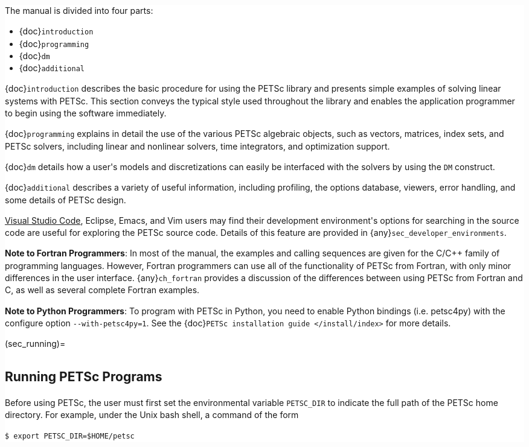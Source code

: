 The manual is divided into four parts:

- {doc}`introduction`
- {doc}`programming`
- {doc}`dm`
- {doc}`additional`

{doc}`introduction` describes the basic procedure for using the PETSc library and
presents simple examples of solving linear systems with PETSc. This
section conveys the typical style used throughout the library and
enables the application programmer to begin using the software
immediately.

{doc}`programming` explains in detail the use of the various PETSc algebraic objects, such
as vectors, matrices, index sets, and PETSc solvers, including linear and nonlinear solvers, time integrators,
and optimization support.

{doc}`dm` details how a user's models and discretizations can easily be interfaced with the
solvers by using the `DM` construct.

{doc}`additional` describes a variety of useful information, including
profiling, the options database, viewers, error handling, and some
details of PETSc design.

[Visual Studio Code](https://code.visualstudio.com/), Eclipse, Emacs, and Vim users may find their development environment's options for
searching in the source code are
useful for exploring the PETSc source code. Details of this feature are provided in {any}`sec_developer_environments`.

**Note to Fortran Programmers**: In most of the manual, the examples and calling sequences are given
for the C/C++ family of programming languages. However, Fortran
programmers can use all of the functionality of PETSc from Fortran,
with only minor differences in the user interface.
{any}`ch_fortran` provides a discussion of the differences between
using PETSc from Fortran and C, as well as several complete Fortran
examples.

**Note to Python Programmers**: To program with PETSc in Python, you need to enable Python bindings
(i.e. petsc4py) with the configure option `--with-petsc4py=1`. See the
{doc}`PETSc installation guide </install/index>`
for more details.

(sec_running)=

## Running PETSc Programs

Before using PETSc, the user must first set the environmental variable
`PETSC_DIR` to indicate the full path of the PETSc home directory. For
example, under the Unix bash shell, a command of the form

```console
$ export PETSC_DIR=$HOME/petsc
```
